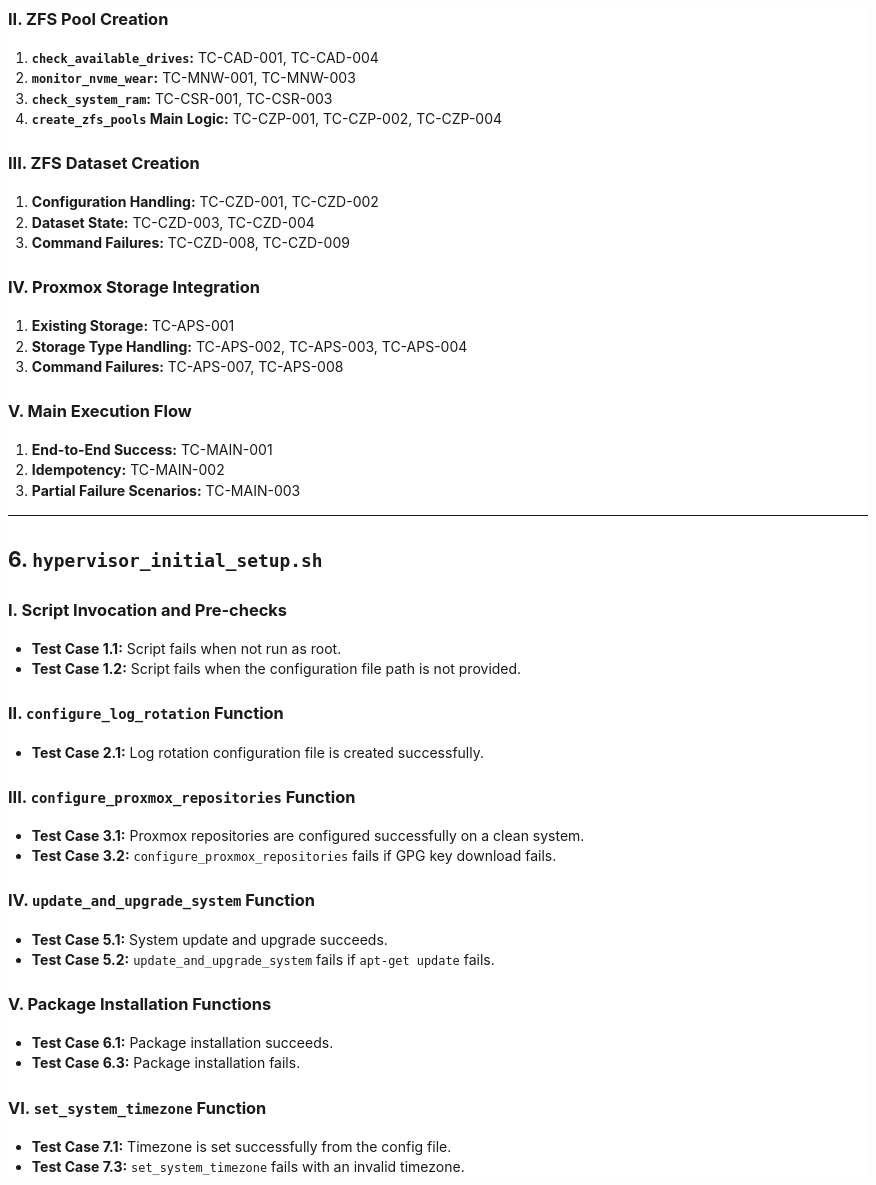 ### II. ZFS Pool Creation
1.  **`check_available_drives`:** TC-CAD-001, TC-CAD-004
2.  **`monitor_nvme_wear`:** TC-MNW-001, TC-MNW-003
3.  **`check_system_ram`:** TC-CSR-001, TC-CSR-003
4.  **`create_zfs_pools` Main Logic:** TC-CZP-001, TC-CZP-002, TC-CZP-004

### III. ZFS Dataset Creation
1.  **Configuration Handling:** TC-CZD-001, TC-CZD-002
2.  **Dataset State:** TC-CZD-003, TC-CZD-004
3.  **Command Failures:** TC-CZD-008, TC-CZD-009

### IV. Proxmox Storage Integration
1.  **Existing Storage:** TC-APS-001
2.  **Storage Type Handling:** TC-APS-002, TC-APS-003, TC-APS-004
3.  **Command Failures:** TC-APS-007, TC-APS-008

### V. Main Execution Flow
1.  **End-to-End Success:** TC-MAIN-001
2.  **Idempotency:** TC-MAIN-002
3.  **Partial Failure Scenarios:** TC-MAIN-003

---

## 6. `hypervisor_initial_setup.sh`

### I. Script Invocation and Pre-checks
*   **Test Case 1.1:** Script fails when not run as root.
*   **Test Case 1.2:** Script fails when the configuration file path is not provided.

### II. `configure_log_rotation` Function
*   **Test Case 2.1:** Log rotation configuration file is created successfully.

### III. `configure_proxmox_repositories` Function
*   **Test Case 3.1:** Proxmox repositories are configured successfully on a clean system.
*   **Test Case 3.2:** `configure_proxmox_repositories` fails if GPG key download fails.

### IV. `update_and_upgrade_system` Function
*   **Test Case 5.1:** System update and upgrade succeeds.
*   **Test Case 5.2:** `update_and_upgrade_system` fails if `apt-get update` fails.

### V. Package Installation Functions
*   **Test Case 6.1:** Package installation succeeds.
*   **Test Case 6.3:** Package installation fails.

### VI. `set_system_timezone` Function
*   **Test Case 7.1:** Timezone is set successfully from the config file.
*   **Test Case 7.3:** `set_system_timezone` fails with an invalid timezone.
